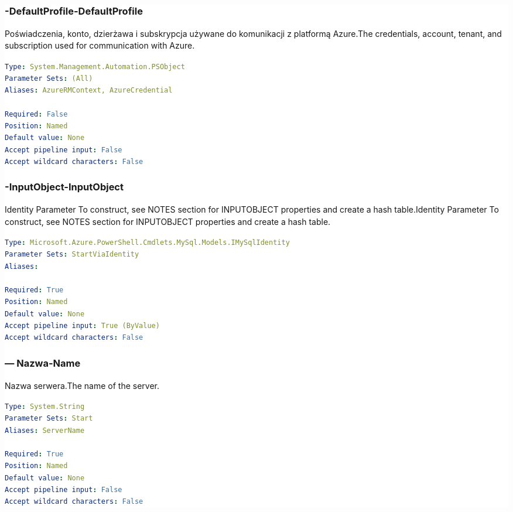 ### <span data-ttu-id="b426f-117">-DefaultProfile</span><span class="sxs-lookup"><span data-stu-id="b426f-117">-DefaultProfile</span></span>
<span data-ttu-id="b426f-118">Poświadczenia, konto, dzierżawa i subskrypcja używane do komunikacji z platformą Azure.</span><span class="sxs-lookup"><span data-stu-id="b426f-118">The credentials, account, tenant, and subscription used for communication with Azure.</span></span>

```yaml
Type: System.Management.Automation.PSObject
Parameter Sets: (All)
Aliases: AzureRMContext, AzureCredential

Required: False
Position: Named
Default value: None
Accept pipeline input: False
Accept wildcard characters: False
```

### <span data-ttu-id="b426f-119">-InputObject</span><span class="sxs-lookup"><span data-stu-id="b426f-119">-InputObject</span></span>
<span data-ttu-id="b426f-120">Identity Parameter To construct, see NOTES section for INPUTOBJECT properties and create a hash table.</span><span class="sxs-lookup"><span data-stu-id="b426f-120">Identity Parameter To construct, see NOTES section for INPUTOBJECT properties and create a hash table.</span></span>

```yaml
Type: Microsoft.Azure.PowerShell.Cmdlets.MySql.Models.IMySqlIdentity
Parameter Sets: StartViaIdentity
Aliases:

Required: True
Position: Named
Default value: None
Accept pipeline input: True (ByValue)
Accept wildcard characters: False
```

### <span data-ttu-id="b426f-121">— Nazwa</span><span class="sxs-lookup"><span data-stu-id="b426f-121">-Name</span></span>
<span data-ttu-id="b426f-122">Nazwa serwera.</span><span class="sxs-lookup"><span data-stu-id="b426f-122">The name of the server.</span></span>

```yaml
Type: System.String
Parameter Sets: Start
Aliases: ServerName

Required: True
Position: Named
Default value: None
Accept pipeline input: False
Accept wildcard characters: False
```
